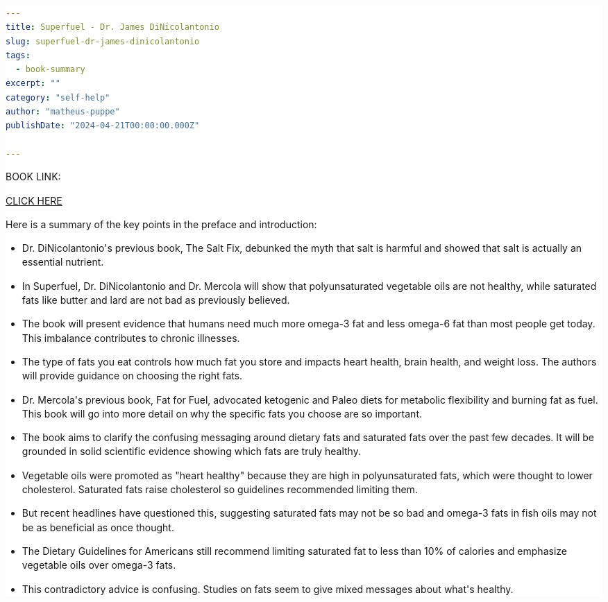 ```yaml
---
title: Superfuel - Dr. James DiNicolantonio
slug: superfuel-dr-james-dinicolantonio
tags: 
  - book-summary
excerpt: ""
category: "self-help"
author: "matheus-puppe"
publishDate: "2024-04-21T00:00:00.000Z"

---
```


BOOK LINK:

[CLICK HERE](https://www.amazon.com/gp/search?ie=UTF8&tag=matheuspupp0a-20&linkCode=ur2&linkId=4410b525877ab397377c2b5e60711c1a&camp=1789&creative=9325&index=books&keywords=superfuel-dr-james-dinicolantonio)



 Here is a summary of the key points in the preface and introduction:

- Dr. DiNicolantonio's previous book, The Salt Fix, debunked the myth that salt is harmful and showed that salt is actually an essential nutrient. 

- In Superfuel, Dr. DiNicolantonio and Dr. Mercola will show that polyunsaturated vegetable oils are not healthy, while saturated fats like butter and lard are not bad as previously believed. 

- The book will present evidence that humans need much more omega-3 fat and less omega-6 fat than most people get today. This imbalance contributes to chronic illnesses.

- The type of fats you eat controls how much fat you store and impacts heart health, brain health, and weight loss. The authors will provide guidance on choosing the right fats.

- Dr. Mercola's previous book, Fat for Fuel, advocated ketogenic and Paleo diets for metabolic flexibility and burning fat as fuel. This book will go into more detail on why the specific fats you choose are so important.

- The book aims to clarify the confusing messaging around dietary fats and saturated fats over the past few decades. It will be grounded in solid scientific evidence showing which fats are truly healthy.

 

- Vegetable oils were promoted as "heart healthy" because they are high in polyunsaturated fats, which were thought to lower cholesterol. Saturated fats raise cholesterol so guidelines recommended limiting them. 

- But recent headlines have questioned this, suggesting saturated fats may not be so bad and omega-3 fats in fish oils may not be as beneficial as once thought. 

- The Dietary Guidelines for Americans still recommend limiting saturated fat to less than 10% of calories and emphasize vegetable oils over omega-3 fats.

- This contradictory advice is confusing. Studies on fats seem to give mixed messages about what's healthy. 
